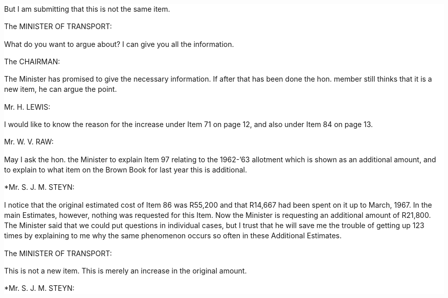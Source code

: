 <p>But I am submitting that this is not the same item.</p>

</speech>

<speech by="#minister_of_transport">

<from>The <person refersTo="hansard_za">MINISTER OF TRANSPORT</person>:</from>

<p>What do you want to argue about&#x003F; I can give you all the information.</p>

</speech>

<speech by="#chairman">

<from>The <person refersTo="hansard_za">CHAIRMAN</person>:</from>

<p>The Minister has promised to give the necessary information. If after that has been done the hon. member still thinks that it is a new item, he can argue the point.</p>

</speech>

<speech by="#lewis">

<from>Mr. <person refersTo="hansard_za">H. LEWIS</person>:</from>

<p>I would like to know the reason for the increase under Item 71 on page 12, and also under Item 84 on page 13.</p>

</speech>

<speech by="#raw">

<from>Mr. <person refersTo="hansard_za">W. V. RAW</person>:</from>

<p>May I ask the hon. the Minister to explain Item 97 relating to the 1962-&#x2019;63 allotment which is shown as an additional amount, and to explain to what item on the Brown Book for last year this is additional.</p>

</speech>

<speech by="#steyn">

<from>*Mr. <person refersTo="hansard_za">S. J. M. STEYN</person>:</from>

<p>I notice that the original estimated cost of Item 86 was R55,200 and that R14,667 had been spent on it up to March, 1967. In the main Estimates, however, nothing was requested for this Item. Now the Minister is requesting an additional amount of R21,800. The Minister said that we could put questions in individual cases, but I trust that he will save me the trouble of getting up 123 times by explaining to me why the same phenomenon occurs so often in these Additional Estimates.</p>

</speech>

<speech by="#minister_of_transport">

<from>The <person refersTo="hansard_za">MINISTER OF TRANSPORT</person>:</from>

<p>This is not a new item. This is merely an increase in the original amount.</p>

</speech>

<speech by="#steyn">

<from>*Mr. <person refersTo="hansard_za">S. J. M. STEYN</person>:</from>
